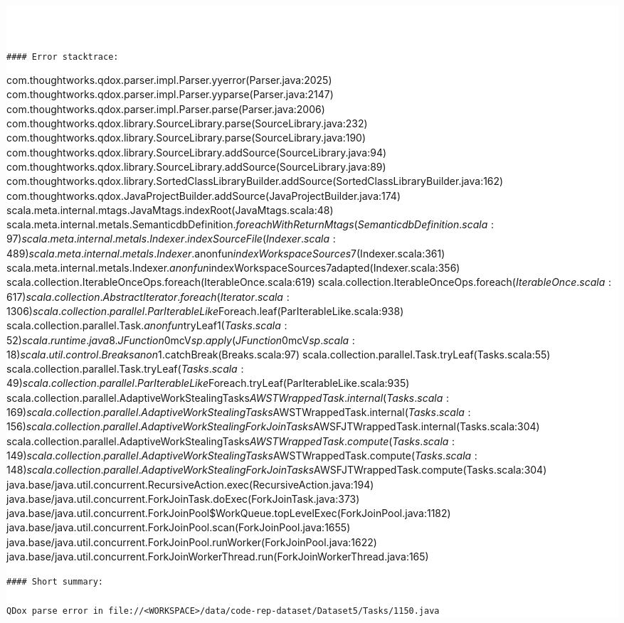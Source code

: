 
```



#### Error stacktrace:

```
com.thoughtworks.qdox.parser.impl.Parser.yyerror(Parser.java:2025)
	com.thoughtworks.qdox.parser.impl.Parser.yyparse(Parser.java:2147)
	com.thoughtworks.qdox.parser.impl.Parser.parse(Parser.java:2006)
	com.thoughtworks.qdox.library.SourceLibrary.parse(SourceLibrary.java:232)
	com.thoughtworks.qdox.library.SourceLibrary.parse(SourceLibrary.java:190)
	com.thoughtworks.qdox.library.SourceLibrary.addSource(SourceLibrary.java:94)
	com.thoughtworks.qdox.library.SourceLibrary.addSource(SourceLibrary.java:89)
	com.thoughtworks.qdox.library.SortedClassLibraryBuilder.addSource(SortedClassLibraryBuilder.java:162)
	com.thoughtworks.qdox.JavaProjectBuilder.addSource(JavaProjectBuilder.java:174)
	scala.meta.internal.mtags.JavaMtags.indexRoot(JavaMtags.scala:48)
	scala.meta.internal.metals.SemanticdbDefinition$.foreachWithReturnMtags(SemanticdbDefinition.scala:97)
	scala.meta.internal.metals.Indexer.indexSourceFile(Indexer.scala:489)
	scala.meta.internal.metals.Indexer.$anonfun$indexWorkspaceSources$7(Indexer.scala:361)
	scala.meta.internal.metals.Indexer.$anonfun$indexWorkspaceSources$7$adapted(Indexer.scala:356)
	scala.collection.IterableOnceOps.foreach(IterableOnce.scala:619)
	scala.collection.IterableOnceOps.foreach$(IterableOnce.scala:617)
	scala.collection.AbstractIterator.foreach(Iterator.scala:1306)
	scala.collection.parallel.ParIterableLike$Foreach.leaf(ParIterableLike.scala:938)
	scala.collection.parallel.Task.$anonfun$tryLeaf$1(Tasks.scala:52)
	scala.runtime.java8.JFunction0$mcV$sp.apply(JFunction0$mcV$sp.scala:18)
	scala.util.control.Breaks$$anon$1.catchBreak(Breaks.scala:97)
	scala.collection.parallel.Task.tryLeaf(Tasks.scala:55)
	scala.collection.parallel.Task.tryLeaf$(Tasks.scala:49)
	scala.collection.parallel.ParIterableLike$Foreach.tryLeaf(ParIterableLike.scala:935)
	scala.collection.parallel.AdaptiveWorkStealingTasks$AWSTWrappedTask.internal(Tasks.scala:169)
	scala.collection.parallel.AdaptiveWorkStealingTasks$AWSTWrappedTask.internal$(Tasks.scala:156)
	scala.collection.parallel.AdaptiveWorkStealingForkJoinTasks$AWSFJTWrappedTask.internal(Tasks.scala:304)
	scala.collection.parallel.AdaptiveWorkStealingTasks$AWSTWrappedTask.compute(Tasks.scala:149)
	scala.collection.parallel.AdaptiveWorkStealingTasks$AWSTWrappedTask.compute$(Tasks.scala:148)
	scala.collection.parallel.AdaptiveWorkStealingForkJoinTasks$AWSFJTWrappedTask.compute(Tasks.scala:304)
	java.base/java.util.concurrent.RecursiveAction.exec(RecursiveAction.java:194)
	java.base/java.util.concurrent.ForkJoinTask.doExec(ForkJoinTask.java:373)
	java.base/java.util.concurrent.ForkJoinPool$WorkQueue.topLevelExec(ForkJoinPool.java:1182)
	java.base/java.util.concurrent.ForkJoinPool.scan(ForkJoinPool.java:1655)
	java.base/java.util.concurrent.ForkJoinPool.runWorker(ForkJoinPool.java:1622)
	java.base/java.util.concurrent.ForkJoinWorkerThread.run(ForkJoinWorkerThread.java:165)
```
#### Short summary: 

QDox parse error in file://<WORKSPACE>/data/code-rep-dataset/Dataset5/Tasks/1150.java